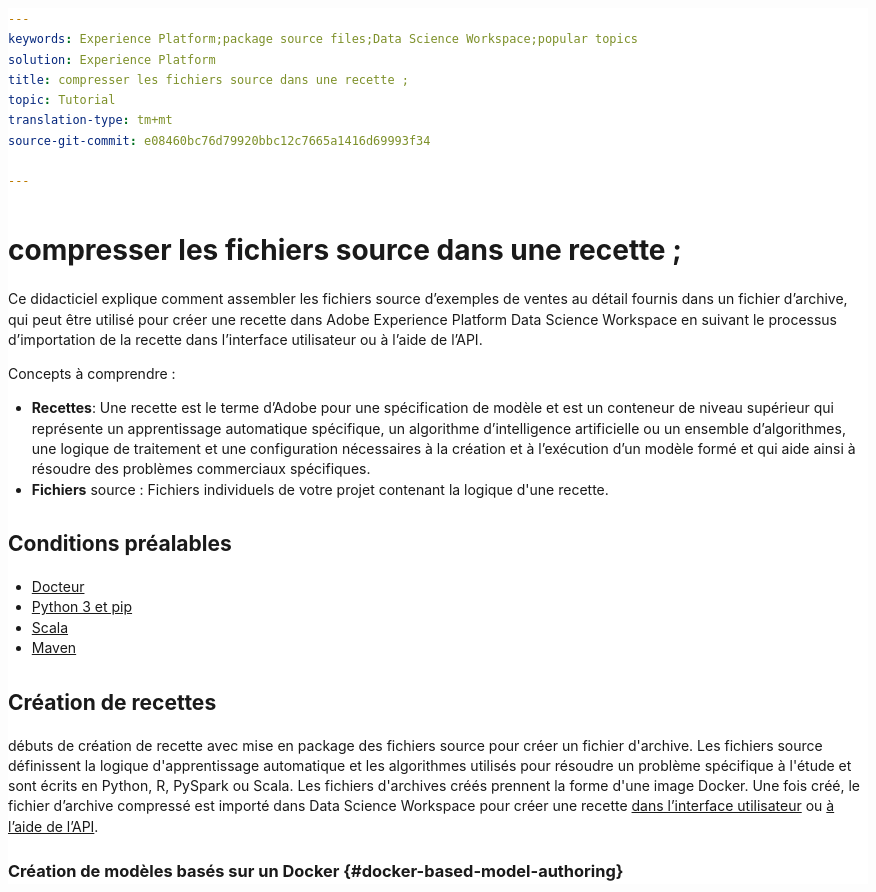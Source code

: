 ```yaml
---
keywords: Experience Platform;package source files;Data Science Workspace;popular topics
solution: Experience Platform
title: compresser les fichiers source dans une recette ;
topic: Tutorial
translation-type: tm+mt
source-git-commit: e08460bc76d79920bbc12c7665a1416d69993f34

---
```



# compresser les fichiers source dans une recette ;

Ce didacticiel explique comment assembler les fichiers source d’exemples de ventes au détail fournis dans un fichier d’archive, qui peut être utilisé pour créer une recette dans Adobe Experience Platform Data Science Workspace en suivant le processus d’importation de la recette dans l’interface utilisateur ou à l’aide de l’API.

Concepts à comprendre :

- **Recettes**: Une recette est le terme d’Adobe pour une spécification de modèle et est un conteneur de niveau supérieur qui représente un apprentissage automatique spécifique, un algorithme d’intelligence artificielle ou un ensemble d’algorithmes, une logique de traitement et une configuration nécessaires à la création et à l’exécution d’un modèle formé et qui aide ainsi à résoudre des problèmes commerciaux spécifiques.
- **Fichiers** source : Fichiers individuels de votre projet contenant la logique d&#39;une recette.

## Conditions préalables

- [Docteur](https://docs.docker.com/install/#supported-platforms)
- [Python 3 et pip](https://docs.conda.io/en/latest/miniconda.html)
- [Scala](https://www.scala-sbt.org/download.html?_ga=2.42231906.690987621.1558478883-2004067584.1558478883)
- [Maven](https://maven.apache.org/install.html)

## Création de recettes

débuts de création de recette avec mise en package des fichiers source pour créer un fichier d&#39;archive. Les fichiers source définissent la logique d&#39;apprentissage automatique et les algorithmes utilisés pour résoudre un problème spécifique à l&#39;étude et sont écrits en Python, R, PySpark ou Scala. Les fichiers d&#39;archives créés prennent la forme d&#39;une image Docker. Une fois créé, le fichier d’archive compressé est importé dans Data Science Workspace pour créer une recette [dans l’interface utilisateur](./import-packaged-recipe-ui.md) ou [à l’aide de l’API](./import-packaged-recipe-api.md).

### Création de modèles basés sur un Docker {#docker-based-model-authoring}
